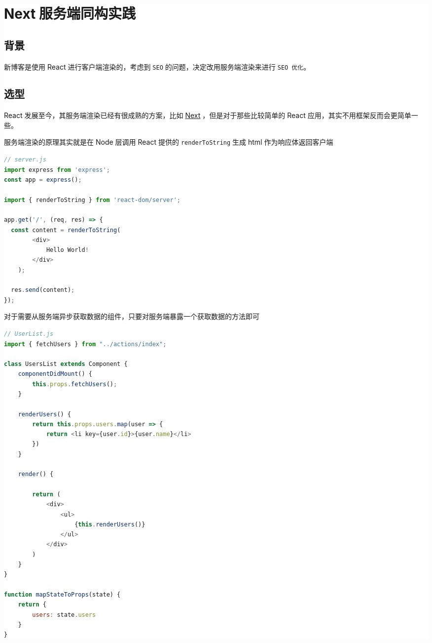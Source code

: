 # Next 服务端同构实践

## 背景

新博客是使用 React 进行客户端渲染的，考虑到 `SEO` 的问题，决定改用服务端渲染来进行 `SEO 优化`。

## 选型

React 发展至今，其服务端渲染已经有很成熟的方案，比如 [Next](https://nextjs.org/) ，但是对于那些比较简单的 React 应用，其实不用框架反而会更简单一些。

服务端渲染的原理其实就是在 Node 层调用 React 提供的 `renderToString` 生成 html 作为响应体返回客户端

```javascript
// server.js
import express from 'express';
const app = express();

import { renderToString } from 'react-dom/server';

app.get('/', (req, res) => {
  const content = renderToString(
        <div>
            Hello World!
        </div>
    );

  res.send(content);
});
```

对于需要从服务端异步获取数据的组件，只要对服务端暴露一个获取数据的方法即可

```javascript
// UserList.js
import { fetchUsers } from "../actions/index";

class UsersList extends Component {
    componentDidMount() {
        this.props.fetchUsers();
    }

    renderUsers() {
        return this.props.users.map(user => {
            return <li key={user.id}>{user.name}</li>
        })
    }

    render() {

        return (
            <div>
                <ul>
                    {this.renderUsers()}
                </ul>
            </div>
        )
    }
}

function mapStateToProps(state) {
    return {
        users: state.users
    }
}
```